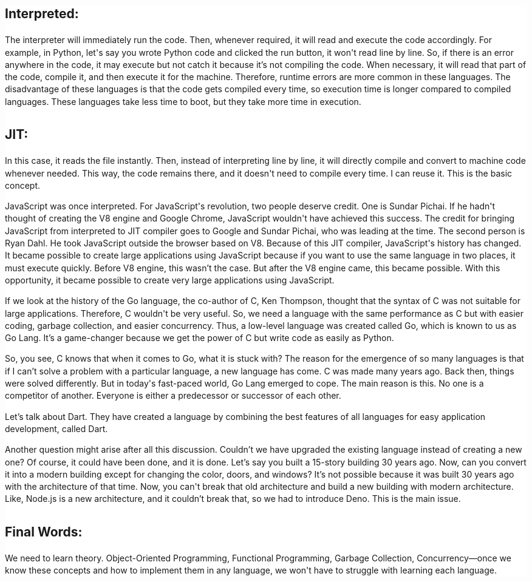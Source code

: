 ## Interpreted:
The interpreter will immediately run the code. Then, whenever required, it will read and execute the code accordingly. For example, in Python, let's say you wrote Python code and clicked the run button, it won't read line by line. So, if there is an error anywhere in the code, it may execute but not catch it because it’s not compiling the code. When necessary, it will read that part of the code, compile it, and then execute it for the machine. Therefore, runtime errors are more common in these languages. The disadvantage of these languages is that the code gets compiled every time, so execution time is longer compared to compiled languages. These languages take less time to boot, but they take more time in execution.

## JIT:
In this case, it reads the file instantly. Then, instead of interpreting line by line, it will directly compile and convert to machine code whenever needed. This way, the code remains there, and it doesn't need to compile every time. I can reuse it. This is the basic concept.

JavaScript was once interpreted. For JavaScript's revolution, two people deserve credit. One is Sundar Pichai. If he hadn't thought of creating the V8 engine and Google Chrome, JavaScript wouldn't have achieved this success. The credit for bringing JavaScript from interpreted to JIT compiler goes to Google and Sundar Pichai, who was leading at the time. The second person is Ryan Dahl. He took JavaScript outside the browser based on V8. Because of this JIT compiler, JavaScript's history has changed. It became possible to create large applications using JavaScript because if you want to use the same language in two places, it must execute quickly. Before V8 engine, this wasn’t the case. But after the V8 engine came, this became possible. With this opportunity, it became possible to create very large applications using JavaScript.

If we look at the history of the Go language, the co-author of C, Ken Thompson, thought that the syntax of C was not suitable for large applications. Therefore, C wouldn't be very useful. So, we need a language with the same performance as C but with easier coding, garbage collection, and easier concurrency. Thus, a low-level language was created called Go, which is known to us as Go Lang. It’s a game-changer because we get the power of C but write code as easily as Python.

So, you see, C knows that when it comes to Go, what it is stuck with? The reason for the emergence of so many languages is that if I can’t solve a problem with a particular language, a new language has come. C was made many years ago. Back then, things were solved differently. But in today's fast-paced world, Go Lang emerged to cope. The main reason is this. No one is a competitor of another. Everyone is either a predecessor or successor of each other.

Let’s talk about Dart. They have created a language by combining the best features of all languages for easy application development, called Dart.

Another question might arise after all this discussion. Couldn’t we have upgraded the existing language instead of creating a new one? Of course, it could have been done, and it is done. Let’s say you built a 15-story building 30 years ago. Now, can you convert it into a modern building except for changing the color, doors, and windows? It’s not possible because it was built 30 years ago with the architecture of that time. Now, you can't break that old architecture and build a new building with modern architecture. Like, Node.js is a new architecture, and it couldn’t break that, so we had to introduce Deno. This is the main issue.

## Final Words:
We need to learn theory. Object-Oriented Programming, Functional Programming, Garbage Collection, Concurrency—once we know these concepts and how to implement them in any language, we won't have to struggle with learning each language.
